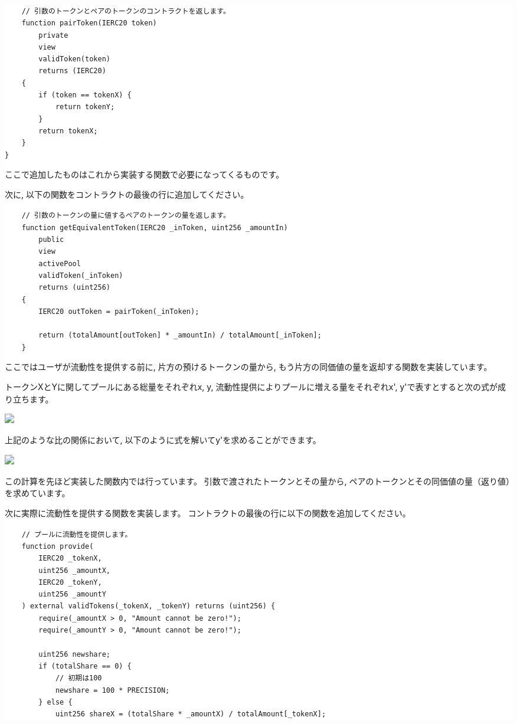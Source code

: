 ```solidity
    // 引数のトークンとペアのトークンのコントラクトを返します。
    function pairToken(IERC20 token)
        private
        view
        validToken(token)
        returns (IERC20)
    {
        if (token == tokenX) {
            return tokenY;
        }
        return tokenX;
    }
}
```

ここで追加したものはこれから実装する関数で必要になってくるものです。

次に, 以下の関数をコントラクトの最後の行に追加してください。

```solidity
    // 引数のトークンの量に値するペアのトークンの量を返します。
    function getEquivalentToken(IERC20 _inToken, uint256 _amountIn)
        public
        view
        activePool
        validToken(_inToken)
        returns (uint256)
    {
        IERC20 outToken = pairToken(_inToken);

        return (totalAmount[outToken] * _amountIn) / totalAmount[_inToken];
    }
```

ここではユーザが流動性を提供する前に, 片方の預けるトークンの量から, もう片方の同価値の量を返却する関数を実装しています。

トークンXとYに関してプールにある総量をそれぞれx, y, 流動性提供によりプールに増える量をそれぞれx', y'で表すとすると次の式が成り立ちます。

![](/public/images/AVAX-AMM/section-1/1_3_2.png)

上記のような比の関係において, 以下のように式を解いてy'を求めることができます。

![](/public/images/AVAX-AMM/section-1/1_3_3.png)

この計算を先ほど実装した関数内では行っています。
引数で渡されたトークンとその量から, ペアのトークンとその同価値の量（返り値）を求めています。

次に実際に流動性を提供する関数を実装します。
コントラクトの最後の行に以下の関数を追加してください。

```solidity
    // プールに流動性を提供します。
    function provide(
        IERC20 _tokenX,
        uint256 _amountX,
        IERC20 _tokenY,
        uint256 _amountY
    ) external validTokens(_tokenX, _tokenY) returns (uint256) {
        require(_amountX > 0, "Amount cannot be zero!");
        require(_amountY > 0, "Amount cannot be zero!");

        uint256 newshare;
        if (totalShare == 0) {
            // 初期は100
            newshare = 100 * PRECISION;
        } else {
            uint256 shareX = (totalShare * _amountX) / totalAmount[_tokenX];
```